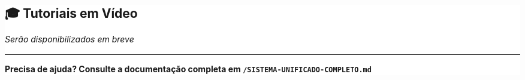 
## 🎓 Tutoriais em Vídeo

*Serão disponibilizados em breve*

---

**Precisa de ajuda? Consulte a documentação completa em `/SISTEMA-UNIFICADO-COMPLETO.md`**
